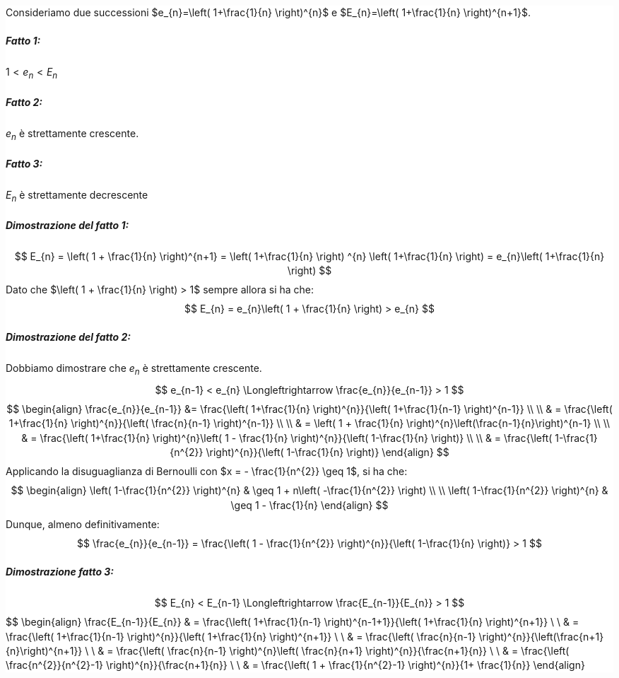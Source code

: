 
Consideriamo due successioni $e_{n}=\left( 1+\frac{1}{n} \right)^{n}$ e $E_{n}=\left( 1+\frac{1}{n} \right)^{n+1}$.

##### Fatto 1:
$1 < e_{n} < E_{n}$

##### Fatto 2:
$e_{n}$ è strettamente crescente.

##### Fatto 3:
$E_{n}$ è strettamente decrescente

##### Dimostrazione del fatto 1:
$$
E_{n} = \left( 1 + \frac{1}{n} \right)^{n+1} = \left( 1+\frac{1}{n} \right) ^{n} \left( 1+\frac{1}{n} \right) = e_{n}\left( 1+\frac{1}{n} \right)
$$
Dato che $\left( 1 + \frac{1}{n} \right) > 1$ sempre allora si ha che:
$$
E_{n} = e_{n}\left( 1 + \frac{1}{n} \right) > e_{n}
$$
##### Dimostrazione del fatto 2:
Dobbiamo dimostrare che $e_{n}$ è strettamente crescente.
$$
e_{n-1} < e_{n} \Longleftrightarrow \frac{e_{n}}{e_{n-1}} > 1
$$
$$
\begin{align}
\frac{e_{n}}{e_{n-1}} &= \frac{\left( 1+\frac{1}{n} \right)^{n}}{\left( 1+\frac{1}{n-1} \right)^{n-1}} \\ \\
 & = \frac{\left( 1+\frac{1}{n} \right)^{n}}{\left( \frac{n}{n-1} \right)^{n-1}} \\ \\
 & = \left( 1 + \frac{1}{n} \right)^{n}\left(\frac{n-1}{n}\right)^{n-1} \\ \\
 & = \frac{\left( 1+\frac{1}{n} \right)^{n}\left( 1 - \frac{1}{n} \right)^{n}}{\left( 1-\frac{1}{n} \right)} \\ \\
 & = \frac{\left( 1-\frac{1}{n^{2}} \right)^{n}}{\left( 1-\frac{1}{n} \right)}
\end{align}
$$
Applicando la disuguaglianza di Bernoulli con $x = - \frac{1}{n^{2}} \geq 1$, si ha che:
$$
\begin{align}
\left( 1-\frac{1}{n^{2}} \right)^{n} & \geq 1 + n\left( -\frac{1}{n^{2}} \right) \\ \\
\left( 1-\frac{1}{n^{2}} \right)^{n}  &  \geq 1 - \frac{1}{n}
\end{align}
$$
Dunque, almeno definitivamente:
$$
\frac{e_{n}}{e_{n-1}} = \frac{\left( 1 - \frac{1}{n^{2}} \right)^{n}}{\left( 1-\frac{1}{n} \right)} > 1
$$
##### Dimostrazione fatto 3:
$$
E_{n} < E_{n-1} \Longleftrightarrow \frac{E_{n-1}}{E_{n}} > 1
$$
$$
\begin{align}
\frac{E_{n-1}}{E_{n}} & = \frac{\left( 1+\frac{1}{n-1} \right)^{n-1+1}}{\left( 1+\frac{1}{n} \right)^{n+1}}  \\ \\
 & = \frac{\left( 1+\frac{1}{n-1} \right)^{n}}{\left( 1+\frac{1}{n} \right)^{n+1}} \\ \\
 & = \frac{\left( \frac{n}{n-1} \right)^{n}}{\left(\frac{n+1}{n}\right)^{n+1}} \\ \\
 & = \frac{\left( \frac{n}{n-1} \right)^{n}\left( \frac{n}{n+1} \right)^{n}}{\frac{n+1}{n}} \\ \\
 & = \frac{\left( \frac{n^{2}}{n^{2}-1} \right)^{n}}{\frac{n+1}{n}} \\ \\
 & = \frac{\left( 1 + \frac{1}{n^{2}-1} \right)^{n}}{1+ \frac{1}{n}}
\end{align}